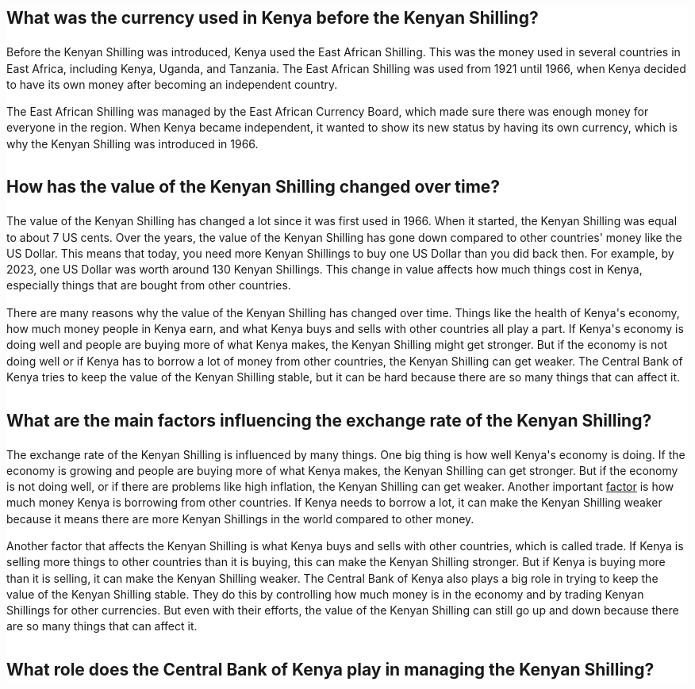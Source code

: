 ## What was the currency used in Kenya before the Kenyan Shilling?

Before the Kenyan Shilling was introduced, Kenya used the East African Shilling. This was the money used in several countries in East Africa, including Kenya, Uganda, and Tanzania. The East African Shilling was used from 1921 until 1966, when Kenya decided to have its own money after becoming an independent country.

The East African Shilling was managed by the East African Currency Board, which made sure there was enough money for everyone in the region. When Kenya became independent, it wanted to show its new status by having its own currency, which is why the Kenyan Shilling was introduced in 1966.

## How has the value of the Kenyan Shilling changed over time?

The value of the Kenyan Shilling has changed a lot since it was first used in 1966. When it started, the Kenyan Shilling was equal to about 7 US cents. Over the years, the value of the Kenyan Shilling has gone down compared to other countries' money like the US Dollar. This means that today, you need more Kenyan Shillings to buy one US Dollar than you did back then. For example, by 2023, one US Dollar was worth around 130 Kenyan Shillings. This change in value affects how much things cost in Kenya, especially things that are bought from other countries.

There are many reasons why the value of the Kenyan Shilling has changed over time. Things like the health of Kenya's economy, how much money people in Kenya earn, and what Kenya buys and sells with other countries all play a part. If Kenya's economy is doing well and people are buying more of what Kenya makes, the Kenyan Shilling might get stronger. But if the economy is not doing well or if Kenya has to borrow a lot of money from other countries, the Kenyan Shilling can get weaker. The Central Bank of Kenya tries to keep the value of the Kenyan Shilling stable, but it can be hard because there are so many things that can affect it.

## What are the main factors influencing the exchange rate of the Kenyan Shilling?

The exchange rate of the Kenyan Shilling is influenced by many things. One big thing is how well Kenya's economy is doing. If the economy is growing and people are buying more of what Kenya makes, the Kenyan Shilling can get stronger. But if the economy is not doing well, or if there are problems like high inflation, the Kenyan Shilling can get weaker. Another important [factor](/wiki/factor-investing) is how much money Kenya is borrowing from other countries. If Kenya needs to borrow a lot, it can make the Kenyan Shilling weaker because it means there are more Kenyan Shillings in the world compared to other money.

Another factor that affects the Kenyan Shilling is what Kenya buys and sells with other countries, which is called trade. If Kenya is selling more things to other countries than it is buying, this can make the Kenyan Shilling stronger. But if Kenya is buying more than it is selling, it can make the Kenyan Shilling weaker. The Central Bank of Kenya also plays a big role in trying to keep the value of the Kenyan Shilling stable. They do this by controlling how much money is in the economy and by trading Kenyan Shillings for other currencies. But even with their efforts, the value of the Kenyan Shilling can still go up and down because there are so many things that can affect it.

## What role does the Central Bank of Kenya play in managing the Kenyan Shilling?
